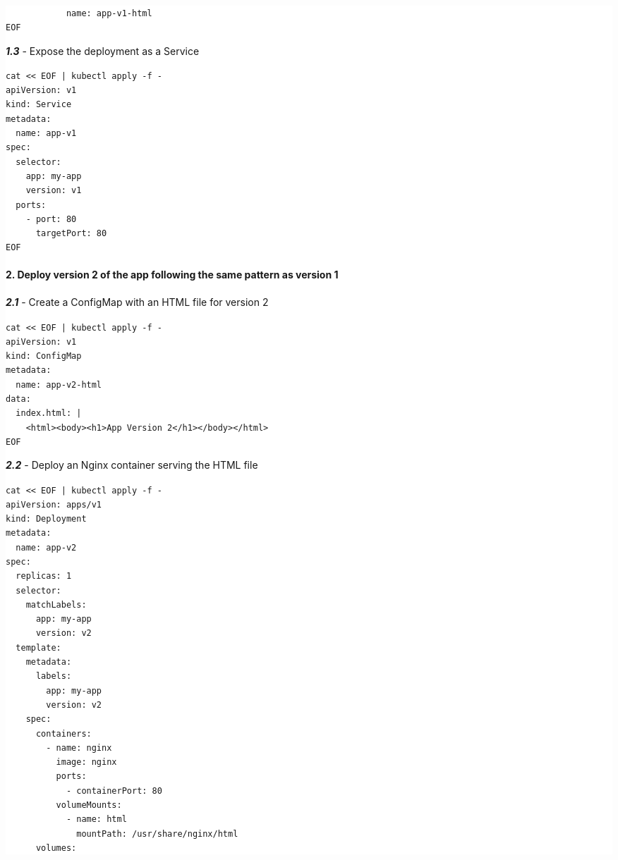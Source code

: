   ```
              name: app-v1-html
  EOF
  ```

***1.3*** - Expose the deployment as a Service
  ```
  cat << EOF | kubectl apply -f -
  apiVersion: v1
  kind: Service
  metadata:
    name: app-v1
  spec:
    selector:
      app: my-app
      version: v1
    ports:
      - port: 80
        targetPort: 80
  EOF
  ```

#### 2. Deploy version 2 of the app following the same pattern as version 1

***2.1*** - Create a ConfigMap with an HTML file for version 2
  ```
  cat << EOF | kubectl apply -f -
  apiVersion: v1
  kind: ConfigMap
  metadata:
    name: app-v2-html
  data:
    index.html: |
      <html><body><h1>App Version 2</h1></body></html>
  EOF
  ```

***2.2*** - Deploy an Nginx container serving the HTML file
  ```
  cat << EOF | kubectl apply -f -
  apiVersion: apps/v1
  kind: Deployment
  metadata:
    name: app-v2
  spec:
    replicas: 1
    selector:
      matchLabels:
        app: my-app
        version: v2
    template:
      metadata:
        labels:
          app: my-app
          version: v2
      spec:
        containers:
          - name: nginx
            image: nginx
            ports:
              - containerPort: 80
            volumeMounts:
              - name: html
                mountPath: /usr/share/nginx/html
        volumes:
  ```
